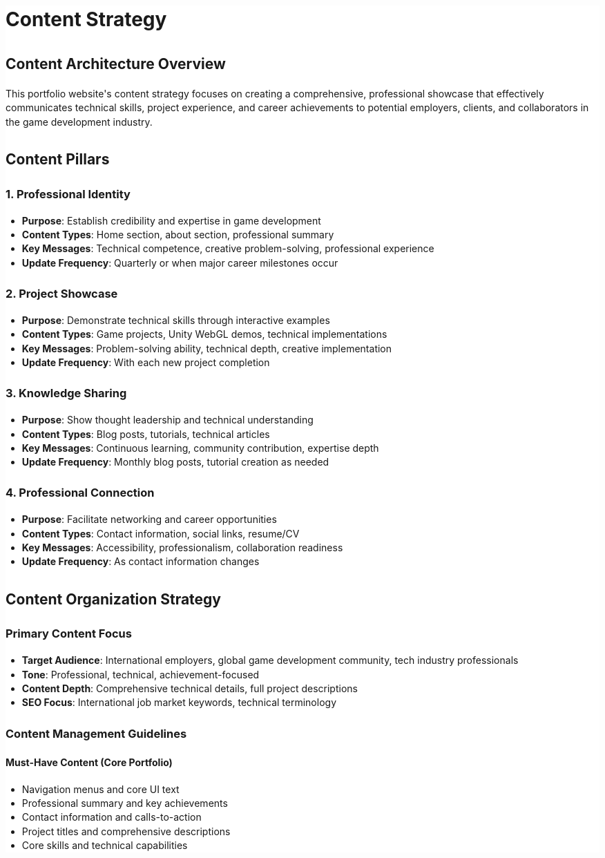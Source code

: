 # Content Strategy

## Content Architecture Overview

This portfolio website's content strategy focuses on creating a comprehensive, professional showcase that effectively communicates technical skills, project experience, and career achievements to potential employers, clients, and collaborators in the game development industry.

## Content Pillars

### 1. Professional Identity
- **Purpose**: Establish credibility and expertise in game development
- **Content Types**: Home section, about section, professional summary
- **Key Messages**: Technical competence, creative problem-solving, professional experience
- **Update Frequency**: Quarterly or when major career milestones occur

### 2. Project Showcase
- **Purpose**: Demonstrate technical skills through interactive examples
- **Content Types**: Game projects, Unity WebGL demos, technical implementations
- **Key Messages**: Problem-solving ability, technical depth, creative implementation
- **Update Frequency**: With each new project completion

### 3. Knowledge Sharing
- **Purpose**: Show thought leadership and technical understanding
- **Content Types**: Blog posts, tutorials, technical articles
- **Key Messages**: Continuous learning, community contribution, expertise depth
- **Update Frequency**: Monthly blog posts, tutorial creation as needed

### 4. Professional Connection
- **Purpose**: Facilitate networking and career opportunities
- **Content Types**: Contact information, social links, resume/CV
- **Key Messages**: Accessibility, professionalism, collaboration readiness
- **Update Frequency**: As contact information changes

## Content Organization Strategy

### Primary Content Focus
- **Target Audience**: International employers, global game development community, tech industry professionals
- **Tone**: Professional, technical, achievement-focused
- **Content Depth**: Comprehensive technical details, full project descriptions
- **SEO Focus**: International job market keywords, technical terminology

### Content Management Guidelines

#### Must-Have Content (Core Portfolio)
- Navigation menus and core UI text
- Professional summary and key achievements
- Contact information and calls-to-action
- Project titles and comprehensive descriptions
- Core skills and technical capabilities
